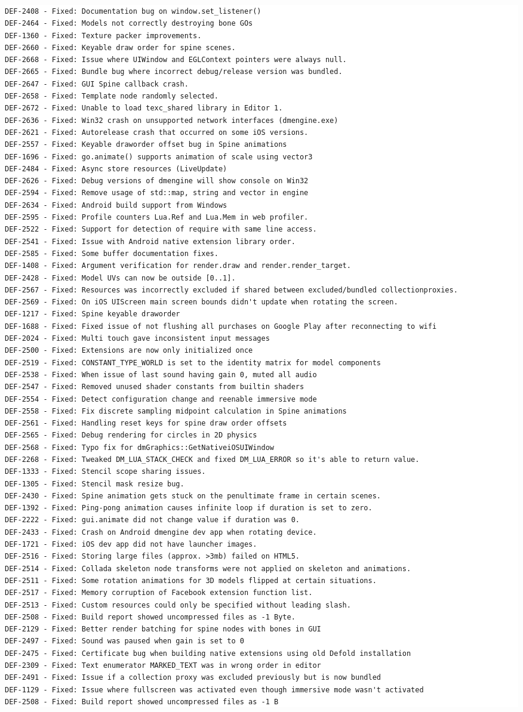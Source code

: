 ```
DEF-2408 - Fixed: Documentation bug on window.set_listener()
DEF-2464 - Fixed: Models not correctly destroying bone GOs
DEF-1360 - Fixed: Texture packer improvements.
DEF-2660 - Fixed: Keyable draw order for spine scenes.
DEF-2668 - Fixed: Issue where UIWindow and EGLContext pointers were always null.
DEF-2665 - Fixed: Bundle bug where incorrect debug/release version was bundled.
DEF-2647 - Fixed: GUI Spine callback crash.
DEF-2658 - Fixed: Template node randomly selected.
DEF-2672 - Fixed: Unable to load texc_shared library in Editor 1.
DEF-2636 - Fixed: Win32 crash on unsupported network interfaces (dmengine.exe)
DEF-2621 - Fixed: Autorelease crash that occurred on some iOS versions.
DEF-2557 - Fixed: Keyable draworder offset bug in Spine animations
DEF-1696 - Fixed: go.animate() supports animation of scale using vector3
DEF-2484 - Fixed: Async store resources (LiveUpdate)
DEF-2626 - Fixed: Debug versions of dmengine will show console on Win32
DEF-2594 - Fixed: Remove usage of std::map, string and vector in engine
DEF-2634 - Fixed: Android build support from Windows
DEF-2595 - Fixed: Profile counters Lua.Ref and Lua.Mem in web profiler.
DEF-2522 - Fixed: Support for detection of require with same line access.
DEF-2541 - Fixed: Issue with Android native extension library order.
DEF-2585 - Fixed: Some buffer documentation fixes.
DEF-1408 - Fixed: Argument verification for render.draw and render.render_target.
DEF-2428 - Fixed: Model UVs can now be outside [0..1].
DEF-2567 - Fixed: Resources was incorrectly excluded if shared between excluded/bundled collectionproxies.
DEF-2569 - Fixed: On iOS UIScreen main screen bounds didn't update when rotating the screen.
DEF-1217 - Fixed: Spine keyable draworder
DEF-1688 - Fixed: Fixed issue of not flushing all purchases on Google Play after reconnecting to wifi
DEF-2024 - Fixed: Multi touch gave inconsistent input messages
DEF-2500 - Fixed: Extensions are now only initialized once
DEF-2519 - Fixed: CONSTANT_TYPE_WORLD is set to the identity matrix for model components
DEF-2538 - Fixed: When issue of last sound having gain 0, muted all audio
DEF-2547 - Fixed: Removed unused shader constants from builtin shaders
DEF-2554 - Fixed: Detect configuration change and reenable immersive mode
DEF-2558 - Fixed: Fix discrete sampling midpoint calculation in Spine animations
DEF-2561 - Fixed: Handling reset keys for spine draw order offsets
DEF-2565 - Fixed: Debug rendering for circles in 2D physics
DEF-2568 - Fixed: Typo fix for dmGraphics::GetNativeiOSUIWindow
DEF-2268 - Fixed: Tweaked DM_LUA_STACK_CHECK and fixed DM_LUA_ERROR so it's able to return value.
DEF-1333 - Fixed: Stencil scope sharing issues.
DEF-1305 - Fixed: Stencil mask resize bug.
DEF-2430 - Fixed: Spine animation gets stuck on the penultimate frame in certain scenes.
DEF-1392 - Fixed: Ping-pong animation causes infinite loop if duration is set to zero.
DEF-2222 - Fixed: gui.animate did not change value if duration was 0.
DEF-2433 - Fixed: Crash on Android dmengine dev app when rotating device.
DEF-1721 - Fixed: iOS dev app did not have launcher images.
DEF-2516 - Fixed: Storing large files (approx. >3mb) failed on HTML5.
DEF-2514 - Fixed: Collada skeleton node transforms were not applied on skeleton and animations.
DEF-2511 - Fixed: Some rotation animations for 3D models flipped at certain situations.
DEF-2517 - Fixed: Memory corruption of Facebook extension function list.
DEF-2513 - Fixed: Custom resources could only be specified without leading slash.
DEF-2508 - Fixed: Build report showed uncompressed files as -1 Byte.
DEF-2129 - Fixed: Better render batching for spine nodes with bones in GUI
DEF-2497 - Fixed: Sound was paused when gain is set to 0
DEF-2475 - Fixed: Certificate bug when building native extensions using old Defold installation
DEF-2309 - Fixed: Text enumerator MARKED_TEXT was in wrong order in editor
DEF-2491 - Fixed: Issue if a collection proxy was excluded previously but is now bundled
DEF-1129 - Fixed: Issue where fullscreen was activated even though immersive mode wasn't activated
DEF-2508 - Fixed: Build report showed uncompressed files as -1 B
```
